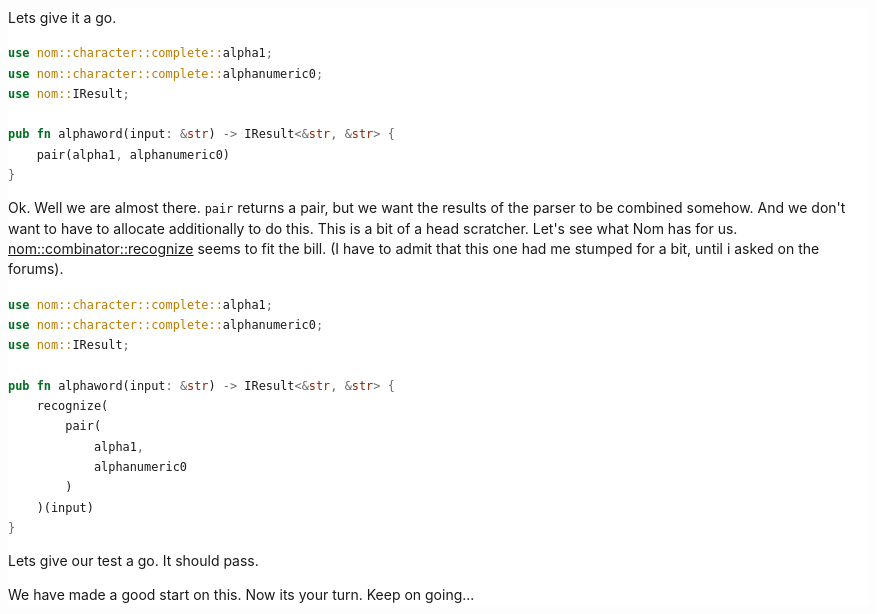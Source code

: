 Lets give it a go.

```rust
use nom::character::complete::alpha1;
use nom::character::complete::alphanumeric0;
use nom::IResult;

pub fn alphaword(input: &str) -> IResult<&str, &str> {
    pair(alpha1, alphanumeric0)
}
```
Ok. Well we are almost there. ```pair``` returns a pair, but we want the results of the parser to be combined somehow. And we don't want to have to allocate additionally to do this. This is a bit of a head scratcher. Let's see what Nom has for us. [nom::combinator::recognize](https://docs.rs/nom/5.1.2/nom/combinator/fn.recognize.html) seems to fit the bill. (I have to admit that this one had me stumped for a bit, until i asked on the forums). 

```rust
use nom::character::complete::alpha1;
use nom::character::complete::alphanumeric0;
use nom::IResult;

pub fn alphaword(input: &str) -> IResult<&str, &str> {
    recognize(
        pair(
            alpha1, 
            alphanumeric0
        )
    )(input)
}
```

Lets give our test a go. It should pass. 

We have made a good start on this. Now its your turn. Keep on going...